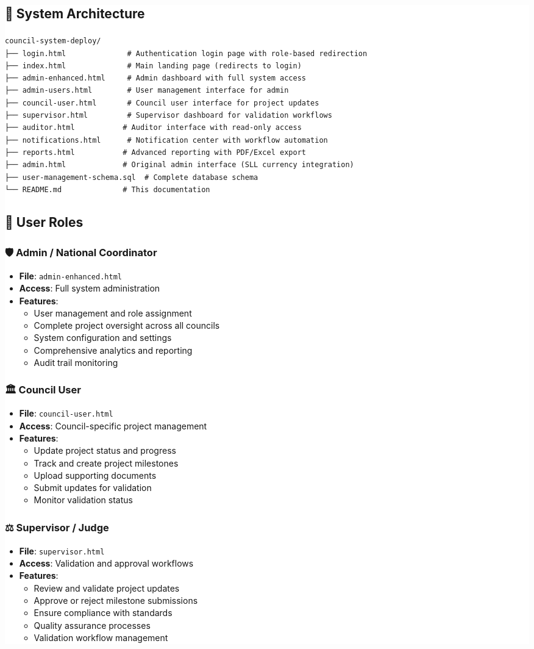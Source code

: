 ## 📁 System Architecture

```
council-system-deploy/
├── login.html              # Authentication login page with role-based redirection
├── index.html              # Main landing page (redirects to login)
├── admin-enhanced.html     # Admin dashboard with full system access
├── admin-users.html        # User management interface for admin
├── council-user.html       # Council user interface for project updates
├── supervisor.html         # Supervisor dashboard for validation workflows
├── auditor.html           # Auditor interface with read-only access
├── notifications.html      # Notification center with workflow automation
├── reports.html           # Advanced reporting with PDF/Excel export
├── admin.html             # Original admin interface (SLL currency integration)
├── user-management-schema.sql  # Complete database schema
└── README.md              # This documentation
```

## 👥 User Roles

### 🛡️ Admin / National Coordinator
- **File**: `admin-enhanced.html`
- **Access**: Full system administration
- **Features**:
  - User management and role assignment
  - Complete project oversight across all councils
  - System configuration and settings
  - Comprehensive analytics and reporting
  - Audit trail monitoring

### 🏛️ Council User
- **File**: `council-user.html`
- **Access**: Council-specific project management
- **Features**:
  - Update project status and progress
  - Track and create project milestones
  - Upload supporting documents
  - Submit updates for validation
  - Monitor validation status

### ⚖️ Supervisor / Judge
- **File**: `supervisor.html`
- **Access**: Validation and approval workflows
- **Features**:
  - Review and validate project updates
  - Approve or reject milestone submissions
  - Ensure compliance with standards
  - Quality assurance processes
  - Validation workflow management
